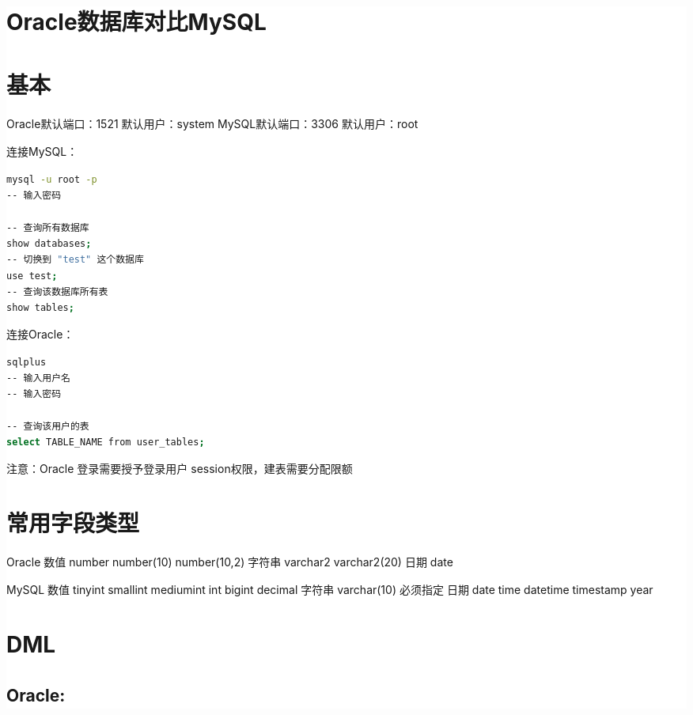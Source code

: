# Oracle数据库对比MySQL

# 基本

Oracle默认端口：1521 默认用户：system
MySQL默认端口：3306 默认用户：root

连接MySQL：

```bash
mysql -u root -p
-- 输入密码

-- 查询所有数据库
show databases;
-- 切换到 "test" 这个数据库
use test;
-- 查询该数据库所有表
show tables;
```

连接Oracle：

```bash
sqlplus
-- 输入用户名
-- 输入密码

-- 查询该用户的表
select TABLE_NAME from user_tables;
```

注意：Oracle 登录需要授予登录用户 session权限，建表需要分配限额

# 常用字段类型

Oracle
数值 number number(10) number(10,2)
字符串 varchar2 varchar2(20)
日期 date

MySQL
数值 tinyint smallint mediumint int bigint decimal
字符串 varchar(10) 必须指定
日期 date time datetime timestamp year

# DML

## Oracle:
